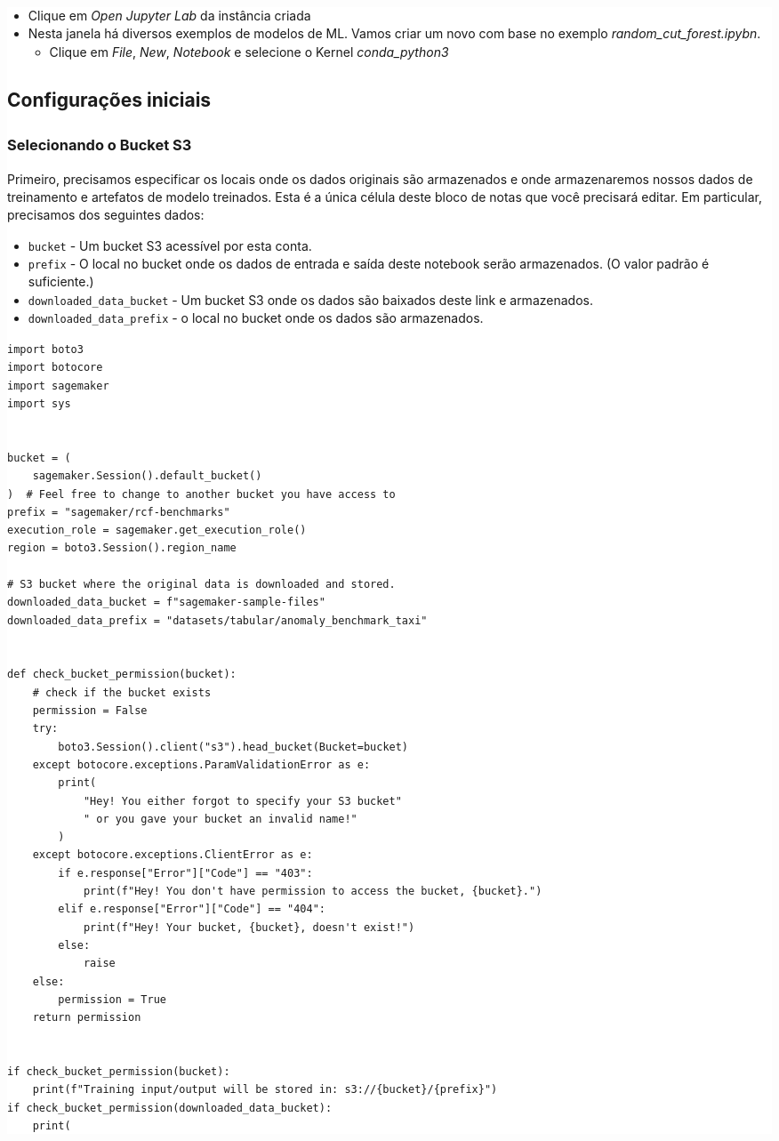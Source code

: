 - Clique em *Open Jupyter Lab* da instância criada
- Nesta janela há diversos exemplos de modelos de ML. Vamos criar um novo com base no exemplo *random_cut_forest.ipybn*.
  - Clique em *File*, *New*, *Notebook* e selecione o Kernel *conda_python3*

## Configurações iniciais

### Selecionando o Bucket S3

Primeiro, precisamos especificar os locais onde os dados originais são armazenados e onde armazenaremos nossos dados de treinamento e artefatos de modelo treinados. Esta é a única célula deste bloco de notas que você precisará editar. Em particular, precisamos dos seguintes dados:

 - ```bucket``` - Um bucket S3 acessível por esta conta.
 - ```prefix``` - O local no bucket onde os dados de entrada e saída deste notebook serão armazenados. (O valor padrão é suficiente.)
 - ```downloaded_data_bucket``` - Um bucket S3 onde os dados são baixados deste link e armazenados.
 - ```downloaded_data_prefix``` - o local no bucket onde os dados são armazenados.


```
import boto3
import botocore
import sagemaker
import sys


bucket = (
    sagemaker.Session().default_bucket()
)  # Feel free to change to another bucket you have access to
prefix = "sagemaker/rcf-benchmarks"
execution_role = sagemaker.get_execution_role()
region = boto3.Session().region_name

# S3 bucket where the original data is downloaded and stored.
downloaded_data_bucket = f"sagemaker-sample-files"
downloaded_data_prefix = "datasets/tabular/anomaly_benchmark_taxi"


def check_bucket_permission(bucket):
    # check if the bucket exists
    permission = False
    try:
        boto3.Session().client("s3").head_bucket(Bucket=bucket)
    except botocore.exceptions.ParamValidationError as e:
        print(
            "Hey! You either forgot to specify your S3 bucket"
            " or you gave your bucket an invalid name!"
        )
    except botocore.exceptions.ClientError as e:
        if e.response["Error"]["Code"] == "403":
            print(f"Hey! You don't have permission to access the bucket, {bucket}.")
        elif e.response["Error"]["Code"] == "404":
            print(f"Hey! Your bucket, {bucket}, doesn't exist!")
        else:
            raise
    else:
        permission = True
    return permission


if check_bucket_permission(bucket):
    print(f"Training input/output will be stored in: s3://{bucket}/{prefix}")
if check_bucket_permission(downloaded_data_bucket):
    print(
```